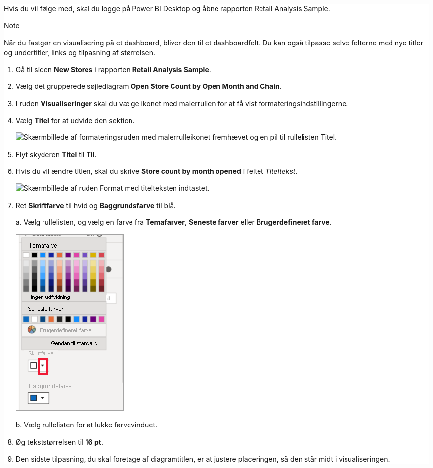 Hvis du vil følge med, skal du logge på Power BI Desktop og åbne rapporten [Retail Analysis Sample](../create-reports/sample-datasets.md).

> [!NOTE]
> Når du fastgør en visualisering på et dashboard, bliver den til et dashboardfelt. Du kan også tilpasse selve felterne med [nye titler og undertitler, links og tilpasning af størrelsen](../create-reports/service-dashboard-edit-tile.md).

1. Gå til siden **New Stores** i rapporten **Retail Analysis Sample**.

1. Vælg det grupperede søjlediagram **Open Store Count by Open Month and Chain**.

1. I ruden **Visualiseringer** skal du vælge ikonet med malerrullen for at få vist formateringsindstillingerne.

1. Vælg **Titel** for at udvide den sektion.

   ![Skærmbillede af formateringsruden med malerrulleikonet fremhævet og en pil til rullelisten Titel.](media/power-bi-visualization-customize-title-background-and-legend/power-bi-format-menu.png)

1. Flyt skyderen **Titel** til **Til**.

1. Hvis du vil ændre titlen, skal du skrive **Store count by month opened** i feltet *Titeltekst*.

    ![Skærmbillede af ruden Format med titelteksten indtastet.](media/power-bi-visualization-customize-title-background-and-legend/power-bi-title.png)

1. Ret **Skriftfarve** til hvid og **Baggrundsfarve** til blå.    

    a. Vælg rullelisten, og vælg en farve fra **Temafarver**, **Seneste farver** eller **Brugerdefineret farve**.
    
    ![Skærmbillede af indstillinger for skriftfarve og baggrundsfarve.](media/power-bi-visualization-customize-title-background-and-legend/power-bi-color.png)

    b. Vælg rullelisten for at lukke farvevinduet.


1. Øg tekststørrelsen til **16 pt**.

1. Den sidste tilpasning, du skal foretage af diagramtitlen, er at justere placeringen, så den står midt i visualiseringen.
